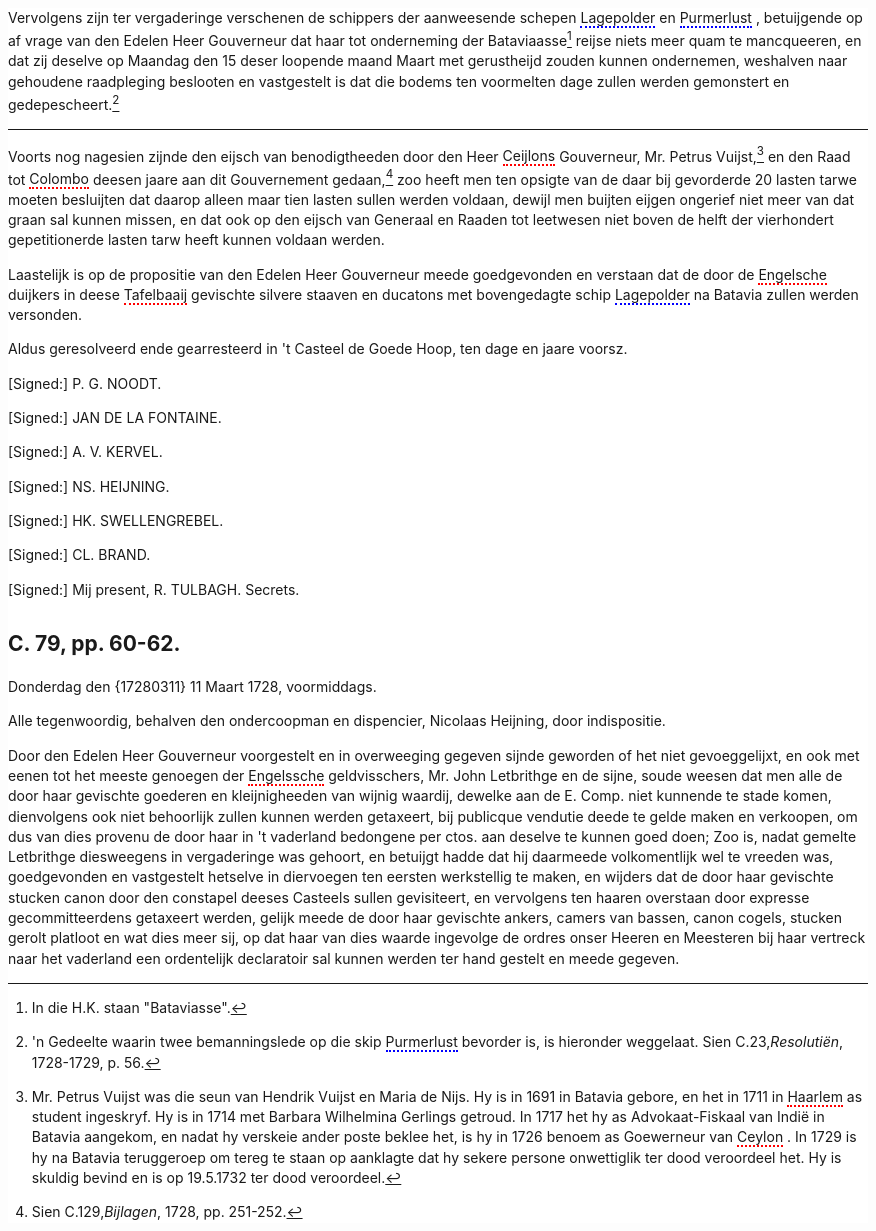 Vervolgens zijn ter vergaderinge verschenen de schippers der aanweesende schepen <span style="border-bottom: 2px dotted #0000FF;">Lagepolder</span> en <span style="border-bottom: 2px dotted #0000FF;">Purmerlust</span> , betuijgende op af vrage van den Edelen Heer Gouverneur dat haar tot onderneming der Bataviaasse[^14] reijse niets meer quam te mancqueeren, en dat zij deselve op Maandag den 15 deser loopende maand Maart met gerustheijd zouden kunnen ondernemen, weshalven naar gehoudene raadpleging beslooten en vastgestelt is dat die bodems ten voormelten dage zullen werden gemonstert en gedepescheert.[^15] 

- - - - - - - - - - - - - - - - - - - - - - - -

Voorts nog nagesien zijnde den eijsch van benodigtheeden door den Heer <span style="border-bottom: 2px dotted #FF0000;">Ceijlons</span> Gouverneur, Mr. Petrus Vuijst,[^16] en den Raad tot <span style="border-bottom: 2px dotted #FF0000;">Colombo</span> deesen jaare aan dit Gouvernement gedaan,[^17] zoo heeft men ten opsigte van de daar bij gevorderde 20 lasten tarwe moeten besluijten dat daarop alleen maar tien lasten sullen werden voldaan, dewijl men buijten eijgen ongerief niet meer van dat graan sal kunnen missen, en dat ook op den eijsch van Generaal en Raaden tot leetwesen niet boven de helft der vierhondert gepetitionerde lasten tarw heeft kunnen voldaan werden.

Laastelijk is op de propositie van den Edelen Heer Gouverneur meede goedgevonden en verstaan dat de door de <span style="border-bottom: 2px dotted #FF0000;">Engelsche</span> duijkers in deese <span style="border-bottom: 2px dotted #FF0000;">Tafelbaaij</span> gevischte silvere staaven en ducatons met bovengedagte schip <span style="border-bottom: 2px dotted #0000FF;">Lagepolder</span> na Batavia zullen werden versonden.

Aldus geresolveerd ende gearresteerd in 't Casteel de Goede Hoop, ten dage en jaare voorsz.

[Signed:] P. G. NOODT.

[Signed:] JAN DE LA FONTAINE.

[Signed:] A. V. KERVEL.

[Signed:] NS. HEIJNING.

[Signed:] HK. SWELLENGREBEL.

[Signed:] CL. BRAND.

[Signed:] Mij present, R. TULBAGH. Secrets.

## C. 79, pp. 60-62.

Donderdag den {17280311} 11 Maart 1728, voormiddags.

Alle tegenwoordig, behalven den ondercoopman en dispencier, Nicolaas Heijning, door indispositie.

Door den Edelen Heer Gouverneur voorgestelt en in overweeging gegeven sijnde geworden of het niet gevoeggelijxt, en ook met eenen tot het meeste genoegen der <span style="border-bottom: 2px dotted #FF0000;">Engelssche</span> geldvisschers, Mr. John Letbrithge en de sijne, soude weesen dat men alle de door haar gevischte goederen en kleijnigheeden van wijnig waardij, dewelke aan de E. Comp. niet kunnende te stade komen, dienvolgens ook niet behoorlijk zullen kunnen werden getaxeert, bij publicque vendutie deede te gelde maken en verkoopen, om dus van dies provenu de door haar in 't vaderland bedongene per ctos. aan deselve te kunnen goed doen; Zoo is, nadat gemelte Letbrithge diesweegens in vergaderinge was gehoort, en betuijgt hadde dat hij daarmeede volkomentlijk wel te vreeden was, goedgevonden en vastgestelt hetselve in diervoegen ten eersten werkstellig te maken, en wijders dat de door haar gevischte stucken canon door den constapel deeses Casteels sullen gevisiteert, en vervolgens ten haaren overstaan door expresse gecommitteerdens getaxeert werden, gelijk meede de door haar gevischte ankers, camers van bassen, canon cogels, stucken gerolt platloot en wat dies meer sij, op dat haar van dies waarde ingevolge de ordres onser Heeren en Meesteren bij haar vertreck naar het vaderland een ordentelijk declaratoir sal kunnen werden ter hand gestelt en meede gegeven.


[^1]: Die Politieke Raad het op 24 Februarie ook vergader om die briewe aan Here XVII na te sien en te onderteken. Sien C.607,*Dagregister*, 1728-1732, pp. 41-42.
[^2]: Sien C.345,*Attestatiën*, 1727-1728, pp. 159-163.
[^3]: Gerrit Geus van Beringen het in 1726 as soldaat met <span style="border-bottom: 2px dotted #0000FF;">Spieringshoek</span> na <span style="border-bottom: 2px dotted #FF0000;">Delagoabaai</span> gegaan, en is kort na sy aankoms aldaar bevorder tot korporaal.
[^4]: Vir besonderhede hieromtrent, sien C.441,*Inkomende Brieven*, 1727-1728, pp. 501-543; asook Coetzee, C. G.,*Die Kompanjie se Besetting van*, in die*Argiefjaarboek*, 1948, deel II, p. 262.
[^5]: *In forma probanti*: in bewyskragtige vorm.
[^6]: *In originali*: in die oorspronklike vorm.
[^7]: Maria Buisset is in 1678 in <span style="border-bottom: 2px dotted #FF0000;">Sedan</span> ( <span style="border-bottom: 2px dotted #FF0000;">Frankryk</span> ) gebore. Sy is op 29.8.1700 in <span style="border-bottom: 2px dotted #FF0000;">Amsterdam</span> met Jean Prieur du Plessis getroud, en het saam met hom na die Kaap gekom. Du Plessis is in 1708 oorlede, en in 1711 is sy weer met Dirk Snit getroud. Drie kinders is uit die eerste huwelik gebore, en twee uit die tweede. Sy is in 1751 oorlede. (Sien M.O.O.C. 7/10,*Testamenten*, 1757-1758, no. 10; M.O.O.C. 8/7,*Inventarissen*, 1749-1752, no. 54; M.O.O.C. 13/3,*Boedel Reekeningen*, 1737-1757, no. 90.)
[^8]: Dirk Snit (Dietrich Schnitt) het in 1702 as adelbors na die Kaap gekom. Hy het op 10.5.1707 'n vryburger geword en hom as chirurg op <span style="border-bottom: 2px dotted #FF0000;">Stellenbosch</span> gevestig. Snit is op 4.10.1725 oorlede. (Sien M.O.O.C. 8/4,*Inventarissen*, 1720-1727, no. 95.)
[^9]: Sien C.345,*Attestatiën*, 1727-1728, p. 259.
[^10]: Hoewel Brand afwesig was, het hy tog hierdie resolusie onderteken.
[^11]: Die skribent skryf oral "Letbrithge" i.p.v. "Lethbridge".
[^12]: Sien C.345,*Attestatiën*, 1727-1728, pp. 179-184.
[^13]: Sien C.345,*Attestatiën*, 1727-1728, pp. 187-190.
[^14]: In die H.K. staan "Bataviasse".
[^15]: 'n Gedeelte waarin twee bemanningslede op die skip <span style="border-bottom: 2px dotted #0000FF;">Purmerlust</span> bevorder is, is hieronder weggelaat. Sien C.23,*Resolutiën*, 1728-1729, p. 56.
[^16]: Mr. Petrus Vuijst was die seun van Hendrik Vuijst en Maria de Nijs. Hy is in 1691 in Batavia gebore, en het in 1711 in <span style="border-bottom: 2px dotted #FF0000;">Haarlem</span> as student ingeskryf. Hy is in 1714 met Barbara Wilhelmina Gerlings getroud. In 1717 het hy as Advokaat-Fiskaal van Indië in Batavia aangekom, en nadat hy verskeie ander poste beklee het, is hy in 1726 benoem as Goewerneur van <span style="border-bottom: 2px dotted #FF0000;">Ceylon</span> . In 1729 is hy na Batavia teruggeroep om tereg te staan op aanklagte dat hy sekere persone onwettiglik ter dood veroordeel het. Hy is skuldig bevind en is op 19.5.1732 ter dood veroordeel.
[^17]: Sien C.129,*Bijlagen*, 1728, pp. 251-252.
[^18]: Sien C.234,*Requesten*, 1727-1728, pp. 183-184.
[^19]: Lever en Decker se versoekskrifte kan gevind word in C.234,*Requesten*, 1727-1728, pp. 191-193 en 195-197.
[^20]: Sien C.345,*Attestatiën*, 1727-1728, pp. 199-200.
[^21]: Ansem van Elden van Den Bosch was sedert 1718 konstabelsmaat aan die Kaap, en is in 1723 bevorder tot konstabel. Hy is op 27.8.1750 oorlede. (Sien C.J.2656,*Testamenten*, 1740-1741, pp. 133-135; C.J.2659,*Testamenten*, 1750-1751, pp. 127-141.) Sy verklaring oor die opgeviste goedere berus in C.345,*Attestatiën*, 1727-1728, pp. 195-196.
[^22]: Sien C.345,*Attestatiën*, 1727-1728, pp. 281-283.
[^23]: Twee gedeeltes is hieronder weggelaat. In die eerste is nuwe skippers op die skepe <span style="border-bottom: 2px dotted #0000FF;">Sleewijk</span> en <span style="border-bottom: 2px dotted #0000FF;">Huijs te Assenburg</span> aangestel. (Sien C.23,*Resolutiën*, 1728-1729, pp. 66-67; C.234,*Requesten*, 1727-1728, pp. 187-188, 199-200.) In die tweede gedeelte is besluit om 804 kanne olie wat te min uit die skepe <span style="border-bottom: 2px dotted #0000FF;">Huijs te Assenburg</span> , <span style="border-bottom: 2px dotted #0000FF;">Midloo</span> en <span style="border-bottom: 2px dotted #0000FF;">Middelwout</span> ontvang is, as verliese af te skryf. Sien C.23,*Resolutiën*, 1728-1729 pp. 67-69; C.292,*Memoriën*, 1726-1739, pp. 77-78.
[^24]: Dit kan die hoofstad van die eiland <span style="border-bottom: 2px dotted #FF0000;">Mauritius</span> wees, of 'n <span style="border-bottom: 2px dotted #FF0000;">Franse</span> hawestad met dieselfde naam aan die monding van die <span style="border-bottom: 2px dotted #FF0000;">Blavetrivier</span> . Waarskynlik is dit laasgenoemde. (Sien De Bruin, Servaas,*Geographisch Historisch Woordenboek*, deel II, p. 849.)
[^25]: 'n Gedeelte waarin drie onderstuurmanne op die skip <span style="border-bottom: 2px dotted #0000FF;">Sleewijk</span> aangestel is, is hieronder weggelaat. Sien C.23,*Resolutiën*, 1728-1729, p. 74; C.234,*Requesten*, 1727-1728, pp. 207-208 en 211-212.
[^26]: Hy het in 1727 as matroos met <span style="border-bottom: 2px dotted #0000FF;">Patmos</span> na die Kaap gekom. Sien C.235,*Requesten*, 1729-1732, no. 46.
[^27]: Die skipper van <span style="border-bottom: 2px dotted #0000FF;">Soetelingskerken</span> .
[^28]: Die skipper van <span style="border-bottom: 2px dotted #0000FF;">Westvriesland</span> .
[^29]: Die skipper van <span style="border-bottom: 2px dotted #0000FF;">Karsenhof</span> .
[^30]: Die skipper van <span style="border-bottom: 2px dotted #0000FF;">Huijs te Assenburg</span> .
[^31]: Die skipper van <span style="border-bottom: 2px dotted #0000FF;">Johanna</span> .
[^32]: Die skipper van <span style="border-bottom: 2px dotted #0000FF;">Middelwout</span> .
[^33]: Die skipper van <span style="border-bottom: 2px dotted #0000FF;">Midloo</span> .
[^34]: Die skipper van <span style="border-bottom: 2px dotted #0000FF;">Sleewijk</span> .
[^35]: Die skipper van <span style="border-bottom: 2px dotted #0000FF;">Commerrust</span> .
[^36]: Sien C.482,*Inkomende Stukken*, 1699-1730, pp. 371-375.
[^37]: 'n Gedeelte waarin 'n aantal bemanningslede op die skepe <span style="border-bottom: 2px dotted #0000FF;">Sleewijk</span> , <span style="border-bottom: 2px dotted #0000FF;">Midloo</span> en <span style="border-bottom: 2px dotted #0000FF;">Huijs te Assenburg</span> bevorder is, is hieronder weggelaat. Sien C.23,*Resolutiën*, 1728-1729, pp. 79-81.
[^38]: 'n Lys met die name van die 32 siek matrose is hieronder weggelaat. Sien C.23,*Resolutiën*, 1728-1729, p. 83.
[^39]:  <span style="border-bottom: 2px dotted #FF0000;">Mokka</span> is 'n hawestad aan die <span style="border-bottom: 2px dotted #FF0000;">Rooi See</span> , en is geleë in die sultanaat <span style="border-bottom: 2px dotted #FF0000;">Sana</span> in die <span style="border-bottom: 2px dotted #FF0000;">Jemen</span> . Sien De Bruin, Servaas,*Geographisch Historisch Woordenboek*, deel II, p. 571.
[^40]: Sien C.441,*Inkomende Brieven*, 1727-1728, pp. 489-494.
[^41]: Sien C.234,*Requesten*, 1727-1728, pp. 215-216.
[^42]: Hy was die seun van Adam Leendertsz van Nieuwenbroek en Maria Mostert.
[^43]: Die gekursiveerde woorde is in 'n ander handskrif tussen die reëls bygeskryf.
[^44]: Sien C.345,*Attestatiën*, 1727-1728, p. 289.